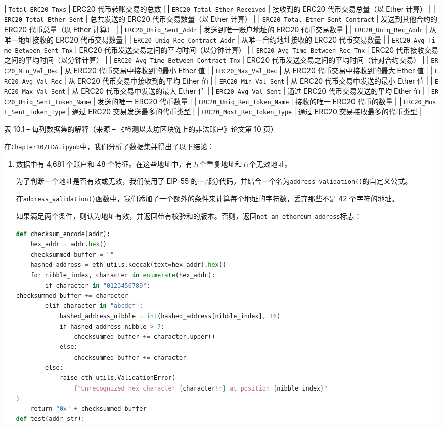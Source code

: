 | `Total_ERC20_Tnxs` | ERC20 代币转账交易的总数 |
| `ERC20_Total_Ether_Received` | 接收到的 ERC20 代币交易总量（以 Ether 计算） |
| `ERC20_Total_Ether_Sent` | 总共发送的 ERC20 代币交易数量（以 Ether 计算） |
| `ERC20_Total_Ether_Sent_Contract` | 发送到其他合约的 ERC20 代币总量（以 Ether 计算） |
| `ERC20_Uniq_Sent_Addr` | 发送到唯一账户地址的 ERC20 代币交易数量 |
| `ERC20_Uniq_Rec_Addr` | 从唯一地址接收的 ERC20 代币交易数量 |
| `ERC20_Uniq_Rec_Contract_Addr` | 从唯一合约地址接收的 ERC20 代币交易数量 |
| `ERC20_Avg_Time_Between_Sent_Tnx` | ERC20 代币发送交易之间的平均时间（以分钟计算） |
| `ERC20_Avg_Time_Between_Rec_Tnx` | ERC20 代币接收交易之间的平均时间（以分钟计算） |
| `ERC20_Avg_Time_Between_Contract_Tnx` | ERC20 代币发送交易之间的平均时间（针对合约交易） |
| `ERC20_Min_Val_Rec` | 从 ERC20 代币交易中接收到的最小 Ether 值 |
| `ERC20_Max_Val_Rec` | 从 ERC20 代币交易中接收到的最大 Ether 值 |
| `ERC20_Avg_Val_Rec` | 从 ERC20 代币交易中接收到的平均 Ether 值 |
| `ERC20_Min_Val_Sent` | 从 ERC20 代币交易中发送的最小 Ether 值 |
| `ERC20_Max_Val_Sent` | 从 ERC20 代币交易中发送的最大 Ether 值 |
| `ERC20_Avg_Val_Sent` | 通过 ERC20 代币交易发送的平均 Ether 值 |
| `ERC20_Uniq_Sent_Token_Name` | 发送的唯一 ERC20 代币数量 |
| `ERC20_Uniq_Rec_Token_Name` | 接收的唯一 ERC20 代币的数量 |
| `ERC20_Most_Sent_Token_Type` | 通过 ERC20 交易发送最多的代币类型 |
| `ERC20_Most_Rec_Token_Type` | 通过 ERC20 交易接收最多的代币类型 |

表 10.1 – 每列数据集的解释（来源 – 《检测以太坊区块链上的非法账户》论文第 10 页）

在`Chapter10/EDA.ipynb`中，我们分析了数据集并得出了以下结论：

1.  数据中有 4,681 个账户和 48 个特征。在这些地址中，有五个重复地址和五个无效地址。

    为了判断一个地址是否有效或无效，我们使用了 EIP-55 的一部分代码，并结合一个名为`address_validation()`的自定义公式。

    在`address_validation()`函数中，我们添加了一个额外的条件来计算每个地址的字符数，丢弃那些不是 42 个字符的地址。

    如果满足两个条件，则认为地址有效，并返回带有校验和的版本。否则，返回`not an ethereum address`标志：

    ```py
    def checksum_encode(addr):
        hex_addr = addr.hex()
        checksummed_buffer = ""
        hashed_address = eth_utils.keccak(text=hex_addr).hex()
        for nibble_index, character in enumerate(hex_addr):
            if character in "0123456789":
    checksummed_buffer += character
            elif character in "abcdef":
                hashed_address_nibble = int(hashed_address[nibble_index], 16)
                if hashed_address_nibble > 7:
                    checksummed_buffer += character.upper()
                else:
                    checksummed_buffer += character
            else:
                raise eth_utils.ValidationError(
                    f"Unrecognized hex character {character!r} at position {nibble_index}"
    )
        return "0x" + checksummed_buffer
    def test(addr_str):